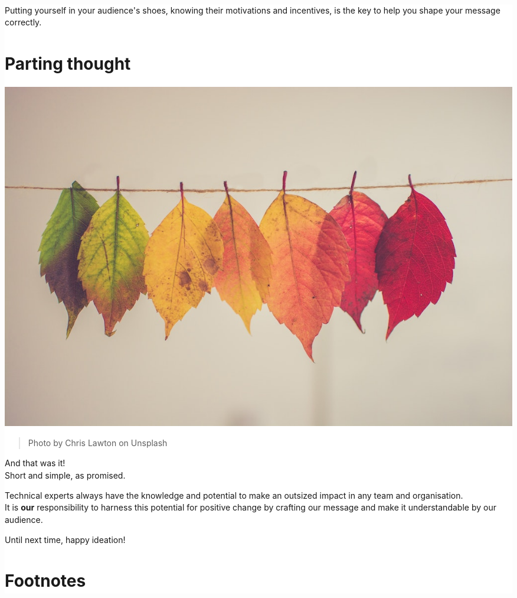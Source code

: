 Putting yourself in your audience's shoes, knowing their motivations and incentives, is the key to help you shape 
your message correctly. 

# Parting thought

![Colours of a message](../assets/images/iceberg-radio/chris-lawton-5IHz5WhosQE-unsplash.jpg)
> Photo by Chris Lawton on Unsplash

And that was it!  
Short and simple, as promised.

Technical experts always have the knowledge and potential to make an outsized impact in any team and organisation.  
It is **our** responsibility to harness this potential for positive change by crafting our message and make it 
understandable by our audience.

Until next time, happy ideation!

# Footnotes
